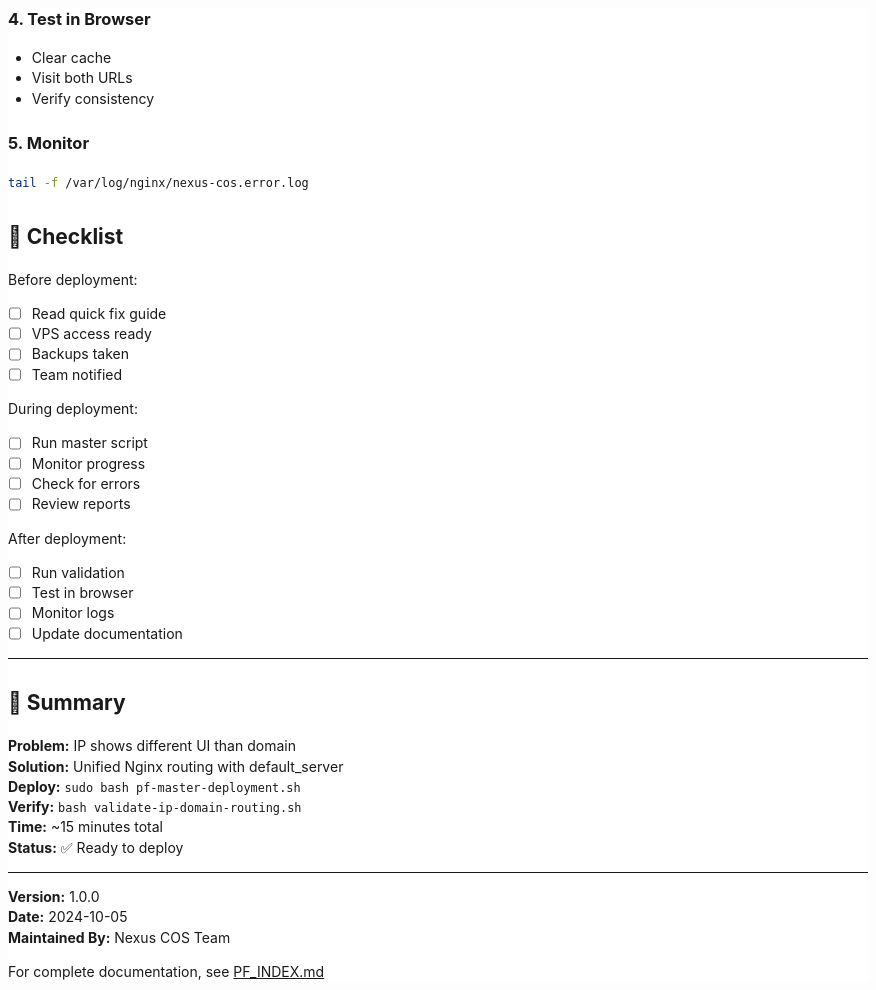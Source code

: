 ### 4. Test in Browser
- Clear cache
- Visit both URLs
- Verify consistency

### 5. Monitor
```bash
tail -f /var/log/nginx/nexus-cos.error.log
```

## 📝 Checklist

Before deployment:
- [ ] Read quick fix guide
- [ ] VPS access ready
- [ ] Backups taken
- [ ] Team notified

During deployment:
- [ ] Run master script
- [ ] Monitor progress
- [ ] Check for errors
- [ ] Review reports

After deployment:
- [ ] Run validation
- [ ] Test in browser
- [ ] Monitor logs
- [ ] Update documentation

---

## 🎉 Summary

**Problem:** IP shows different UI than domain  
**Solution:** Unified Nginx routing with default_server  
**Deploy:** `sudo bash pf-master-deployment.sh`  
**Verify:** `bash validate-ip-domain-routing.sh`  
**Time:** ~15 minutes total  
**Status:** ✅ Ready to deploy

---

**Version:** 1.0.0  
**Date:** 2024-10-05  
**Maintained By:** Nexus COS Team

For complete documentation, see [PF_INDEX.md](./PF_INDEX.md)
